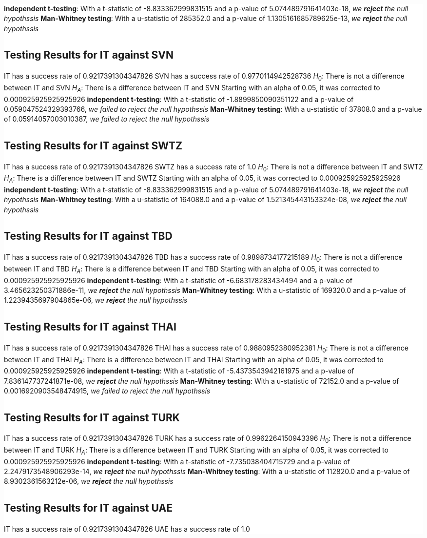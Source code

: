 __independent t-testing__: With a t-statistic of -8.833362999831515 and a p-value of 5.074489791641403e-18, _we **reject** the null hypothssis_
__Man-Whitney testing__: With a u-statistic of 285352.0 and a p-value of 1.1305161685789625e-13, _we **reject** the null hypothssis_
## Testing Results for IT against SVN 
IT has a success rate of 0.9217391304347826
SVN has a success rate of 0.9770114942528736
$H_{0}$: There is not a difference between IT and SVN
$H_{A}$: There is a difference between IT and SVN
Starting with an alpha of 0.05, it was corrected to 0.000925925925925926
__independent t-testing__: With a t-statistic of -1.8899850090351122 and a p-value of 0.059047524329393766, _we failed to reject the null hypothssis_
__Man-Whitney testing__: With a u-statistic of 37808.0 and a p-value of 0.05914057003010387, _we failed to reject the null hypothssis_
## Testing Results for IT against SWTZ 
IT has a success rate of 0.9217391304347826
SWTZ has a success rate of 1.0
$H_{0}$: There is not a difference between IT and SWTZ
$H_{A}$: There is a difference between IT and SWTZ
Starting with an alpha of 0.05, it was corrected to 0.000925925925925926
__independent t-testing__: With a t-statistic of -8.833362999831515 and a p-value of 5.074489791641403e-18, _we **reject** the null hypothssis_
__Man-Whitney testing__: With a u-statistic of 164088.0 and a p-value of 1.521345443153324e-08, _we **reject** the null hypothssis_
## Testing Results for IT against TBD 
IT has a success rate of 0.9217391304347826
TBD has a success rate of 0.9898734177215189
$H_{0}$: There is not a difference between IT and TBD
$H_{A}$: There is a difference between IT and TBD
Starting with an alpha of 0.05, it was corrected to 0.000925925925925926
__independent t-testing__: With a t-statistic of -6.683178283434494 and a p-value of 3.465623250371886e-11, _we **reject** the null hypothssis_
__Man-Whitney testing__: With a u-statistic of 169320.0 and a p-value of 1.2239435697904865e-06, _we **reject** the null hypothssis_
## Testing Results for IT against THAI 
IT has a success rate of 0.9217391304347826
THAI has a success rate of 0.9880952380952381
$H_{0}$: There is not a difference between IT and THAI
$H_{A}$: There is a difference between IT and THAI
Starting with an alpha of 0.05, it was corrected to 0.000925925925925926
__independent t-testing__: With a t-statistic of -5.4373543942161975 and a p-value of 7.836147737241871e-08, _we **reject** the null hypothssis_
__Man-Whitney testing__: With a u-statistic of 72152.0 and a p-value of 0.0016920903548474915, _we failed to reject the null hypothssis_
## Testing Results for IT against TURK 
IT has a success rate of 0.9217391304347826
TURK has a success rate of 0.9962264150943396
$H_{0}$: There is not a difference between IT and TURK
$H_{A}$: There is a difference between IT and TURK
Starting with an alpha of 0.05, it was corrected to 0.000925925925925926
__independent t-testing__: With a t-statistic of -7.735038404715729 and a p-value of 2.2479173548906293e-14, _we **reject** the null hypothssis_
__Man-Whitney testing__: With a u-statistic of 112820.0 and a p-value of 8.9302361563212e-06, _we **reject** the null hypothssis_
## Testing Results for IT against UAE 
IT has a success rate of 0.9217391304347826
UAE has a success rate of 1.0